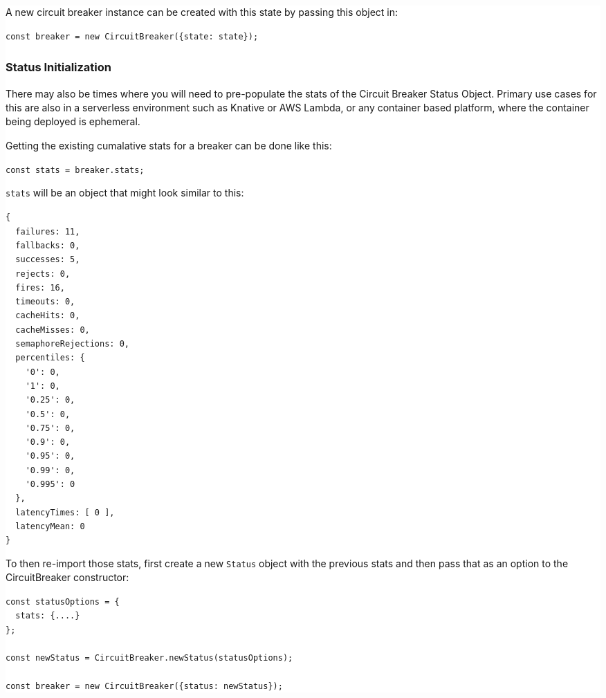 
A new circuit breaker instance can be created with this state by passing this object in:

```
const breaker = new CircuitBreaker({state: state});
```

### Status Initialization

There may also be times where you will need to pre-populate the stats of the Circuit Breaker Status Object.  Primary use cases for this are also in a serverless environment such as Knative or AWS Lambda, or any container based platform, where the container being deployed is ephemeral.

Getting the existing cumalative stats for a breaker can be done like this:

```
const stats = breaker.stats;
```

`stats` will be an object that might look similar to this:

```
{
  failures: 11,
  fallbacks: 0,
  successes: 5,
  rejects: 0,
  fires: 16,
  timeouts: 0,
  cacheHits: 0,
  cacheMisses: 0,
  semaphoreRejections: 0,
  percentiles: {
    '0': 0,
    '1': 0,
    '0.25': 0,
    '0.5': 0,
    '0.75': 0,
    '0.9': 0,
    '0.95': 0,
    '0.99': 0,
    '0.995': 0
  },
  latencyTimes: [ 0 ],
  latencyMean: 0
}
```

To then re-import those stats, first create a new `Status` object with the previous stats and then pass that as an option to the CircuitBreaker constructor:

```
const statusOptions = {
  stats: {....}
};

const newStatus = CircuitBreaker.newStatus(statusOptions);

const breaker = new CircuitBreaker({status: newStatus});
```
